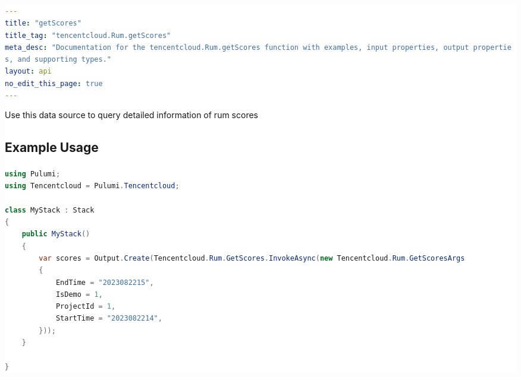 ```yaml
---
title: "getScores"
title_tag: "tencentcloud.Rum.getScores"
meta_desc: "Documentation for the tencentcloud.Rum.getScores function with examples, input properties, output properties, and supporting types."
layout: api
no_edit_this_page: true
---
```







Use this data source to query detailed information of rum scores


<div><pulumi-examples>

## Example Usage

<div><pulumi-chooser type="language" options="typescript,python,go,csharp,java,yaml"></pulumi-chooser></div>





<div>
<pulumi-choosable type="language" values="csharp">

```csharp
using Pulumi;
using Tencentcloud = Pulumi.Tencentcloud;

class MyStack : Stack
{
    public MyStack()
    {
        var scores = Output.Create(Tencentcloud.Rum.GetScores.InvokeAsync(new Tencentcloud.Rum.GetScoresArgs
        {
            EndTime = "2023082215",
            IsDemo = 1,
            ProjectId = 1,
            StartTime = "2023082214",
        }));
    }

}
```


</pulumi-choosable>
</div>

